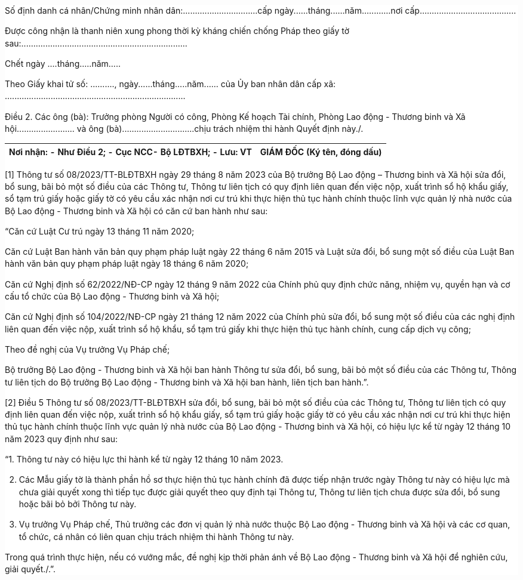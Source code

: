 Số định danh cá nhân/Chứng minh nhân dân:...............................cấp ngày......tháng......năm............nơi cấp........................................

Được công nhận là thanh niên xung phong thời kỳ kháng chiến chống Pháp theo giấy tờ sau:.....................................................................

Chết ngày ....tháng.....năm.....

Theo Giấy khai tử số: .........., ngày......tháng.....năm...... của Ủy ban nhân dân cấp xã: ...........................................................................

Điều 2. Các ông (bà): Trưởng phòng Người có công, Phòng Kế hoạch Tài chính, Phòng Lao động - Thương binh và Xã hội........................ và ông (bà)..............................chịu trách nhiệm thi hành Quyết định này./.

| Nơi nhận: - Như Điều 2; - Cục NCC- Bộ LĐTBXH; - Lưu: VT | GIÁM ĐỐC (Ký tên, đóng dấu) |
|---|---|

[1] Thông tư số 08/2023/TT-BLĐTBXH ngày 29 tháng 8 năm 2023 của Bộ trưởng Bộ Lao động – Thương binh và Xã hội sửa đổi, bổ sung, bãi bỏ một số điều của các Thông tư, Thông tư liên tịch có quy định liên quan đến việc nộp, xuất trình sổ hộ khẩu giấy, sổ tạm trú giấy hoặc giấy tờ có yêu cầu xác nhận nơi cư trú khi thực hiện thủ tục hành chính thuộc lĩnh vực quản lý nhà nước của Bộ Lao động - Thương binh và Xã hội có căn cứ ban hành như sau:

“Căn cứ Luật Cư trú ngày 13 tháng 11 năm 2020;

Căn cứ Luật Ban hành văn bản quy phạm pháp luật ngày 22 tháng 6 năm 2015 và Luật sửa đổi, bổ sung một số điều của Luật Ban hành văn bản quy phạm pháp luật ngày 18 tháng 6 năm 2020;

Căn cứ Nghị định số 62/2022/NĐ-CP ngày 12 tháng 9 năm 2022 của Chính phủ quy định chức năng, nhiệm vụ, quyền hạn và cơ cấu tổ chức của Bộ Lao động - Thương binh và Xã hội;

Căn cứ Nghị định số 104/2022/NĐ-CP ngày 21 tháng 12 năm 2022 của Chính phủ sửa đổi, bổ sung một số điều của các nghị định liên quan đến việc nộp, xuất trình sổ hộ khẩu, sổ tạm trú giấy khi thực hiện thủ tục hành chính, cung cấp dịch vụ công;

Theo đề nghị của Vụ trưởng Vụ Pháp chế;

Bộ trưởng Bộ Lao động - Thương binh và Xã hội ban hành Thông tư sửa đổi, bổ sung, bãi bỏ một số điều của các Thông tư, Thông tư liên tịch do Bộ trưởng Bộ Lao động - Thương binh và Xã hội ban hành, liên tịch ban hành.”.

[2] Điều 5 Thông tư số 08/2023/TT-BLĐTBXH sửa đổi, bổ sung, bãi bỏ một số điều của các Thông tư, Thông tư liên tịch có quy định liên quan đến việc nộp, xuất trình sổ hộ khẩu giấy, sổ tạm trú giấy hoặc giấy tờ có yêu cầu xác nhận nơi cư trú khi thực hiện thủ tục hành chính thuộc lĩnh vực quản lý nhà nước của Bộ Lao động - Thương binh và Xã hội, có hiệu lực kể từ ngày 12 tháng 10 năm 2023 quy định như sau:

“1. Thông tư này có hiệu lực thi hành kể từ ngày 12 tháng 10 năm 2023.

2. Các Mẫu giấy tờ là thành phần hồ sơ thực hiện thủ tục hành chính đã được tiếp nhận trước ngày Thông tư này có hiệu lực mà chưa giải quyết xong thì tiếp tục được giải quyết theo quy định tại Thông tư, Thông tư liên tịch chưa được sửa đổi, bổ sung hoặc bãi bỏ bởi Thông tư này.

3. Vụ trưởng Vụ Pháp chế, Thủ trưởng các đơn vị quản lý nhà nước thuộc Bộ Lao động - Thương binh và Xã hội và các cơ quan, tổ chức, cá nhân có liên quan chịu trách nhiệm thi hành Thông tư này.

Trong quá trình thực hiện, nếu có vướng mắc, đề nghị kịp thời phản ánh về Bộ Lao động - Thương binh và Xã hội để nghiên cứu, giải quyết./.”.
